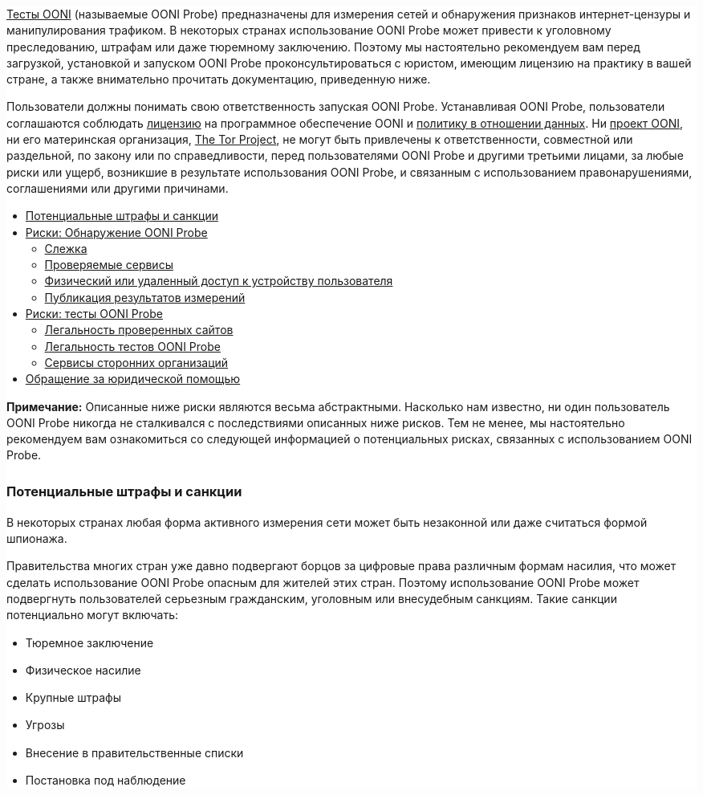 [Тесты OONI](https://github.com/ooni/probe) (называемые OONI Probe) предназначены для измерения сетей и обнаружения признаков интернет-цензуры и манипулирования трафиком. В некоторых странах
использование OONI Probe может привести к уголовному преследованию, штрафам или даже тюремному заключению. Поэтому мы настоятельно рекомендуем вам перед загрузкой, установкой и запуском OONI Probe
проконсультироваться с юристом, имеющим лицензию на практику в вашей стране, а также внимательно прочитать документацию, приведенную ниже.

Пользователи должны понимать свою ответственность запуская OONI Probe. Устанавливая OONI Probe, пользователи соглашаются соблюдать [лицензию](https://github.com/ooni/license) на программное
обеспечение OONI и [политику в отношении данных](https://ooni.org/about/data-policy). Ни [проект
OONI](https://ooni.org/), ни его материнская организация, [The Tor Project](https://www.torproject.org/), не могут быть привлечены к ответственности, совместной или раздельной, по закону
или по справедливости, перед пользователями OONI Probe и другими третьими лицами, за любые риски или ущерб, возникшие в результате использования OONI Probe, и связанным с использованием правонарушениями,
соглашениями или другими причинами.

* [Потенциальные штрафы и санкции](#потеницальные-штрафы-и-санкции)
* [Риски: Обнаружение OONI Probe](#риски-обнаружение-OONI-Probe)
    * [Слежка](#Слежка)
    * [Проверяемые сервисы](#проверяемые-сервисы)
    * [Физический или удаленный доступ к устройству пользователя](#физический-или-удаленный-доступ-к-устройству-пользователя)
    * [Публикация результатов измерений](#публикация-результатов-измерений)
* [Риски: тесты OONI Probe](#риски-тесты-OONI-Probe)
    * [Легальность проверенных сайтов](#легальность-проверенных-сайтов)
    * [Легальность тестов OONI Probe](#легальность-тестов-OONI-Probe)
    * [Сервисы сторонних организаций](#сервисы-сторонних-организаций)
* [Обращение за юридической помощью](#обращение-за-юридической-помощью)

**Примечание:** Описанные ниже риски являются весьма абстрактными. Насколько нам известно, ни один пользователь OONI Probe никогда не сталкивался с последствиями описанных ниже рисков. Тем не менее, мы настоятельно рекомендуем вам ознакомиться со следующей информацией о потенциальных рисках, связанных с использованием OONI Probe.

### Потенциальные штрафы и санкции

В некоторых странах любая форма активного измерения сети может быть незаконной или даже считаться формой шпионажа.

Правительства многих стран уже давно подвергают борцов за цифровые права различным формам насилия, что может сделать использование OONI Probe опасным для жителей этих стран. Поэтому использование OONI Probe может подвергнуть пользователей серьезным гражданским, уголовным или внесудебным санкциям. Такие санкции потенциально могут включать:

* Тюремное заключение

* Физическое насилие

* Крупные штрафы

* Угрозы

* Внесение в правительственные списки

* Постановка под наблюдение
